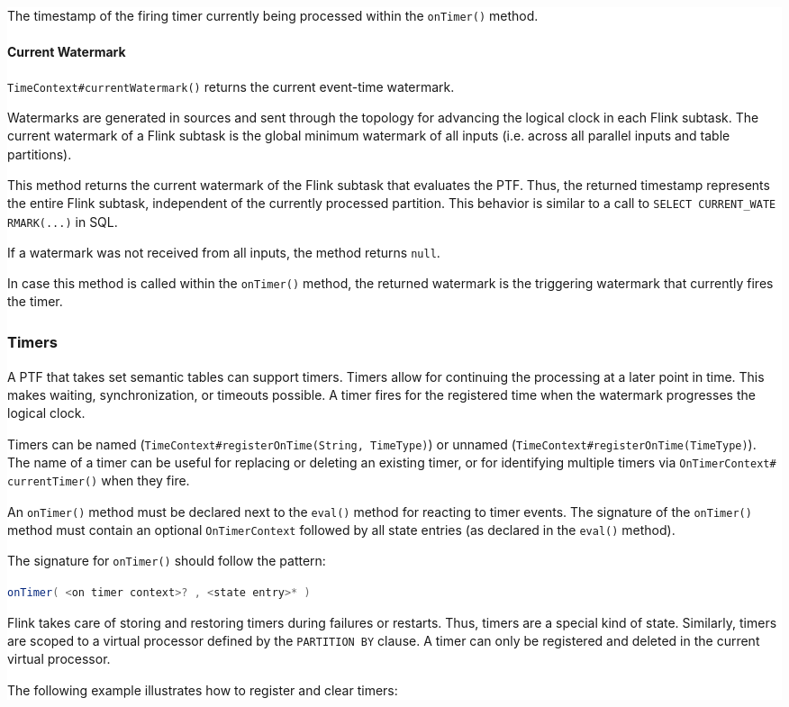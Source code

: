 The timestamp of the firing timer currently being processed within the `onTimer()` method.

#### Current Watermark

`TimeContext#currentWatermark()` returns the current event-time watermark.

Watermarks are generated in sources and sent through the topology for advancing the logical clock in each Flink subtask.
The current watermark of a Flink subtask is the global minimum watermark of all inputs (i.e. across all parallel inputs
and table partitions).

This method returns the current watermark of the Flink subtask that evaluates the PTF. Thus, the returned timestamp
represents the entire Flink subtask, independent of the currently processed partition. This behavior is similar to a call
to `SELECT CURRENT_WATERMARK(...)` in SQL.

If a watermark was not received from all inputs, the method returns `null`.

In case this method is called within the `onTimer()` method, the returned watermark is the triggering watermark
that currently fires the timer.

### Timers

A PTF that takes set semantic tables can support timers. Timers allow for continuing the processing at a later point in
time. This makes waiting, synchronization, or timeouts possible. A timer fires for the registered time when the watermark
progresses the logical clock.

Timers can be named (`TimeContext#registerOnTime(String, TimeType)`) or unnamed (`TimeContext#registerOnTime(TimeType)`).
The name of a timer can be useful for replacing or deleting an existing timer, or for identifying multiple timers via
`OnTimerContext#currentTimer()` when they fire.

An `onTimer()` method must be declared next to the `eval()` method for reacting to timer events. The signature of the
`onTimer()` method must contain an optional `OnTimerContext` followed by all state entries (as declared in the `eval()`
method).

The signature for `onTimer()` should follow the pattern:
```java
onTimer( <on timer context>? , <state entry>* )
```

Flink takes care of storing and restoring timers during failures or restarts. Thus, timers are a special kind of state.
Similarly, timers are scoped to a virtual processor defined by the `PARTITION BY` clause. A timer can only be registered
and deleted in the current virtual processor.

The following example illustrates how to register and clear timers:
